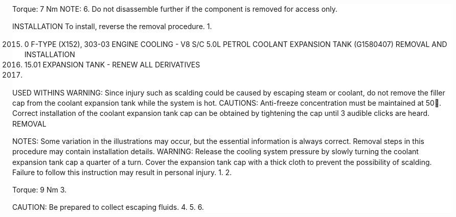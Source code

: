 Torque: 7 Nm
NOTE:
6.
Do not disassemble further if the component is removed 
for access only.

INSTALLATION
To install, reverse the removal procedure.
1.

2015. 0 F-TYPE (X152), 303-03
ENGINE COOLING - V8 S/C 5.0L PETROL
COOLANT EXPANSION TANK (G1580407)
REMOVAL AND INSTALLATION
26. 15.01
EXPANSION 
TANK - 
RENEW
ALL 
DERIVATIVES
0.
USED 
WITHINS
WARNING:
Since injury such as scalding could be caused by escaping steam 
or coolant, do not remove the filler cap from the coolant 
expansion tank while the system is hot.
CAUTIONS:
Anti-freeze concentration must be maintained at 50.
Correct installation of the coolant expansion tank cap can be 
obtained by tightening the cap until 3 audible clicks are heard.
REMOVAL

NOTES:
Some variation in the illustrations may occur, but the essential 
information is always correct.
Removal steps in this procedure may contain installation 
details.
WARNING:
Release the cooling system pressure by slowly turning 
the coolant expansion tank cap a quarter of a turn. 
Cover the expansion tank cap with a thick cloth to 
prevent the possibility of scalding. Failure to follow this 
instruction may result in personal injury.
1.
2.

Torque: 9 Nm
3.

CAUTION:
Be prepared to collect escaping fluids.
4.
5.
6.
